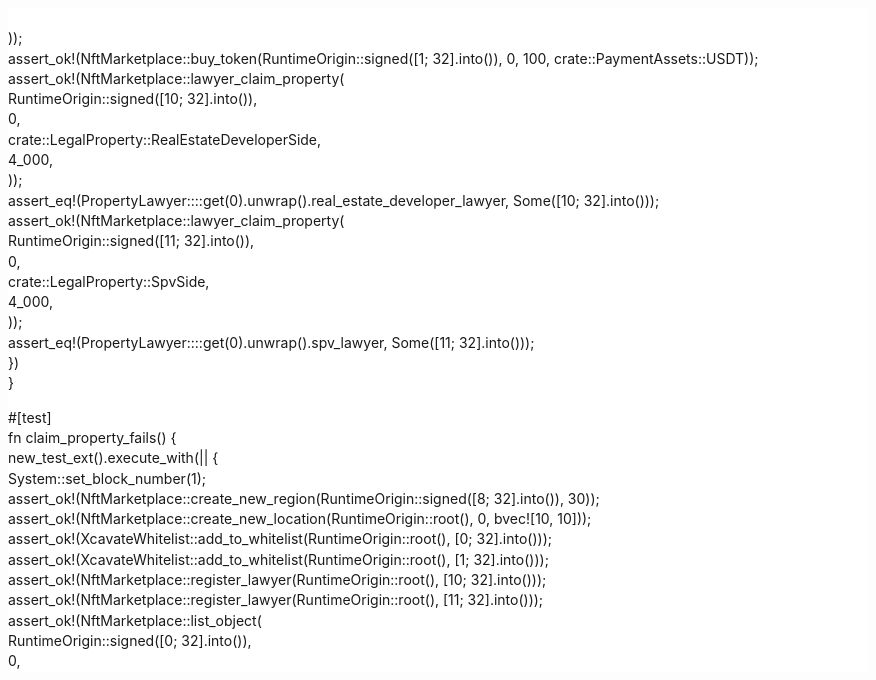 \
));
\
assert\_ok!(NftMarketplace::buy\_token(RuntimeOrigin::signed(\[1; 32].into()), 0, 100, crate::PaymentAssets::USDT));
\
assert\_ok!(NftMarketplace::lawyer\_claim\_property(
\
RuntimeOrigin::signed(\[10; 32].into()),
\
0,
\
crate::LegalProperty::RealEstateDeveloperSide,
\
4\_000,
\
));
\
assert\_eq!(PropertyLawyer::::get(0).unwrap().real\_estate\_developer\_lawyer, Some(\[10; 32].into()));
\
assert\_ok!(NftMarketplace::lawyer\_claim\_property(
\
RuntimeOrigin::signed(\[11; 32].into()),
\
0,
\
crate::LegalProperty::SpvSide,
\
4\_000,
\
));
\
assert\_eq!(PropertyLawyer::::get(0).unwrap().spv\_lawyer, Some(\[11; 32].into()));
\
})
\
}

\#\[test]
\
fn claim\_property\_fails() {
\
new\_test\_ext().execute\_with(|| {
\
System::set\_block\_number(1);
\
assert\_ok!(NftMarketplace::create\_new\_region(RuntimeOrigin::signed(\[8; 32].into()), 30));
\
assert\_ok!(NftMarketplace::create\_new\_location(RuntimeOrigin::root(), 0, bvec!\[10, 10]));
\
assert\_ok!(XcavateWhitelist::add\_to\_whitelist(RuntimeOrigin::root(), \[0; 32].into()));
\
assert\_ok!(XcavateWhitelist::add\_to\_whitelist(RuntimeOrigin::root(), \[1; 32].into()));
\
assert\_ok!(NftMarketplace::register\_lawyer(RuntimeOrigin::root(), \[10; 32].into()));
\
assert\_ok!(NftMarketplace::register\_lawyer(RuntimeOrigin::root(), \[11; 32].into()));
\
assert\_ok!(NftMarketplace::list\_object(
\
RuntimeOrigin::signed(\[0; 32].into()),
\
0,